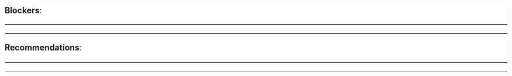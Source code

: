 **Blockers**:
_________________________________________________________________________
_________________________________________________________________________

**Recommendations**:
_________________________________________________________________________
_________________________________________________________________________
